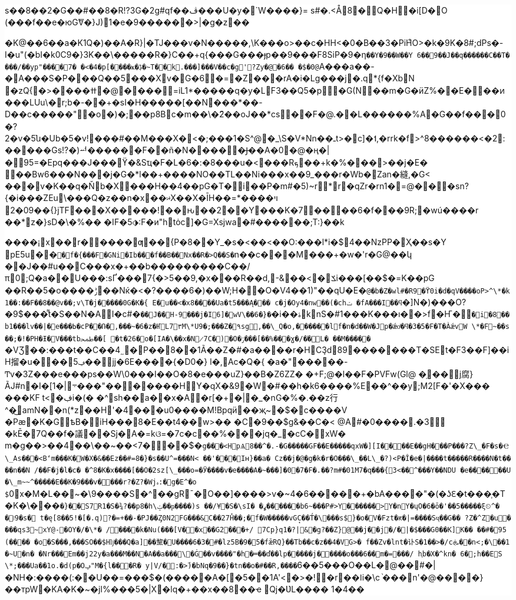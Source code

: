 s��8��2�G��#��8�R!?3G�2g#qf��ڤ���U�y�`W����}=
s#�.<Å8�\Q�H�i[D�O (���f��e�юGޭV�}J)1�e�9� �����>|�g�z��
 
 �K@��6��a�K1Q�)��A�R}|�TJ���v�N�� ���,\K���o>��c�HH<�0�B��3�PiH͒O>�k�9K�8#;dPs� -
I�u"(�bI�k0C9�}3K��\�����R�}C��+q{���G���ɟp��9� ��F8SiP�9�ƞ`��Y�9��W��Y
6�� 9��J��q������C� �T����/��yp "����7� �<�4�p[����ҝ�ڋ�~T��𴜅k.���]���V��c�g'?Zy�@�6�� �$�0@`A���a��-�A���S�P���Q��5���Xv�G�6�=�Z���rA�i�Lg���j�.q\*{f�XbN �zQ{�>����ߚ�@�����ٰ=iL1\*�����q�y�LF3��Q5�p�G(N��m�G�ӥZ%��E���ͷ���LUu\�r;b�-��+�sI�H���� �[��N���\*��-D��c�����"�o�)�;��p8Bc�m��\�2҃��oJ��\*cs��F�@.��L���� ��%A�G��f���0�?2�v�5ն�U b�5�v!���#��M���X�<�;���1�S^@� \_\S�V\*Nn��ـt>�c]�˦,�rrk�f>^8������<�2:�����Gs!?�)ힴ������F��ñ�N�����J̶��A�0�@�ң�|�95=�E pq���J���ϔ�&Sҵ�F�L�6�:�8���u�<���Rܟ��+k�%���>��j�E�𯞭��Bw6���N���j�G�\*l��+����NO��TL��Ni���x��9\_���r�Wb�Zan�縫,�G<
���v�K��q�Ňb�X���H��4��pG�T�i��P�m#�5)~r\*r�qZr�rn1�=@���sn?{�i� ��ZEu\���Q�z��n�x��ޣ݀X��X�ĪH��ױ����\*= ��09�2{}jTF���X�����!��ԋ��2��Y���K�7����6�f���9R;�wú����r
��\*z�}sD�\�%��
�IF�5⬗:F�и"h tȯc]�G=Xsjwa�#������;T:}��k
 
 ����¡x��r�����ƣ��{P�8��Y\_�s�<��<��O:���l\*i�$4��NzPP�Ҳ��s�Y pE5u��`�f�{���F �GNi�Ib���f��B��Nx��R�>Q��S�`n��c���M���+ �w�'r�G@��կ
��J��#u��C���x�+� �b���������C��/π0;Q�a��U���:sҐ���7{�>5��9,�x���R��d, -&��<�ݎi���[��$�=K��pG ��R��5�o����ݱ��Nќ�<�?����6�)��W;H��O�V4��1)"��qU�E�`@�b�Z�wl#�R9�ϔ0i�d�qV����oP>^\*�k1��:��F��8��@v��;v\T�j�����0G�K�{ E�u��<�x8����Ua�t5���Ą��� c�j�Oy4�nw��(�chݖ �fA���I��ϥ`�]N�)�� �O?�9$���͌t�S��N�AI�c#�`��J��H-9���j�I6]�wV\��6�}�`�i��ۀknS�#1���K���ı��>f�Ҥ�`�i�8��b1���lv��|�e���Ь�cP��Ռ�,���~�6�z�ҤL7۳M\*U9�;���Z�٩sg,��\_Q�o,������lf�n�d��W�Jp�ǽoͥ�ϥ�3�5�F�T�ÀǽvW \*�F~��s��;�!�PH�Ɨ�V���tbﵲ��[
�t�26�o�[IA�\��x�N̷7C�)�O �ݬ���[��%���ɣ�/�֔�L�
��M�����`�VƷ��:���t��C��4˷�P��8��1Ã��Z�#�a����r�HCҘd89�������T�SEt�F3��F]��iH㨨�u���ݠ5�� jj�6E����{�D0�} l�,Ac�Q�{
�a�"�����-Ͳv�3Z���e���ps��W\0���I��O�8�e���uZ}��B�Z6ZZ� �+F;@�l��F�PVFw(Gl@ �֥��j腐}ÃJ#n�I�[܋|�1���"�������HY�qX�&9�W�#�� h�k6����%E��^��y;M2[F�'�X��� ���KF
t<�ڣi�(� �^sһ��a��x�A�r[�+�|�\_�nG�%�.��z⾏
^�͜amN��n(\*z��H'�4��׊�u0����M!Bpqӥ��җ~�$�c����V �Pæ�K�GҍB�iH���8�E��t4��w>�� �C�9��$g&��C�<
@A#�0� ���.�3㊀�kĒ�΍7Q��f�議��Sj�A�=kଓ=�7c�c𧉔��%���jq�\_�cC�xW� m�g��>��4��\��~��<7���$�`g���<HpѦ8��^�.-�G�����GF��E�����qxW�][I��㊳��E�� gH�޽��P���?Z\_�F�s�Ҽ\_As���<Bʻm���K� W�X�&��Ez��#=8�}�s��U^=���N<
��'���Iʜ}��a�
Cz��j�@�g�k�r�O���\_��L\_�?)<P�Î�e�|����t�����R����N�t���� n��N
/��F�j�l�c� 
�^8� K�x����[�� O�2sz[\_���o=�Ӱ����v�e����A� ~�� �]�0�7�F�.��?m#�01M7�q���{3<��^���Y��NDU �e������U�\_m~~^�����E��K�9���v����r?�Z?�Wjہ:�g�E^�o$`0x�M�L��~�\9����S�^��gR¯�O��]����>v�~4�6�����+�bA����"�(�ʖԐ�t���̹�T�K�\���`�}��S7޿R1�S�¾?��p8�һ\ݓ��ҏ����)s
��/¥�S�\sI� 
�ߩ������b6~���P#>Y������>Y�nY�ɥO�6�ō�'��5�����ξ⏲^��⧘9�s�
t�ę[8��5!�[�.q)?�=+��-�PJ��Ȥ0N2FG���&Ϲ�­�27H̓��;�f�W�����vGC̘��T́�\���s$}�o�V� Ϝzt�ԟ�|=����Sҷ��G�� ?Z�^Z�u����qs3~xY@-�OY�/�\*� 
/����k� Nu(���[V��x��G2���+/ 7Cp}q1�?| &�g?��Z}@��j��j�/�|�$���G0��K]K�� ��#�95(����
�o�S���,���SO��$Hǉ���Q�a] ��黧�U����6�3�#�lz5B�9�5�fǣRQ}��Tb��c�z��4�VG>�
f��Zv�lnt�讣S�1��>�/cܞ��n<;�\��1�~U�n� �Nr���Em��j22y�a���M��N�A��a���\�Ġ��v����"�h�═��ď��lp�����j�����o���6��m �=���/
h֤b�X�^kn�
6�;h��ES\*;���Ua��1o.�d(p�Oݡ"M�{l���R� y|V/�񁜒:�>ۜ)�bNq�9��}�tn��o�#��R,����`6��5���O��L�@��#�|�NH�:����(:��U��=���$�(�����A�[�5� �1A'<�>�!�r��ߊi�\c ֨���n'�@����}��тpW�KA�K�~�jl%���5�|X�ӏq�+��x��8��ҽ
Qj�ƲL���� 1 �4��
 